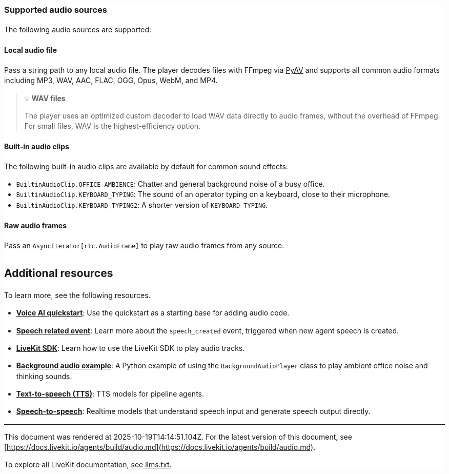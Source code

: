### Supported audio sources

The following audio sources are supported:

#### Local audio file

Pass a string path to any local audio file. The player decodes files with FFmpeg via [PyAV](https://github.com/PyAV-Org/PyAV) and supports all common audio formats including MP3, WAV, AAC, FLAC, OGG, Opus, WebM, and MP4.

> 💡 **WAV files**
> 
> The player uses an optimized custom decoder to load WAV data directly to audio frames, without the overhead of FFmpeg. For small files, WAV is the highest-efficiency option.

#### Built-in audio clips

The following built-in audio clips are available by default for common sound effects:

- `BuiltinAudioClip.OFFICE_AMBIENCE`: Chatter and general background noise of a busy office.
- `BuiltinAudioClip.KEYBOARD_TYPING`: The sound of an operator typing on a keyboard, close to their microphone.
- `BuiltinAudioClip.KEYBOARD_TYPING2`: A shorter version of `KEYBOARD_TYPING`.

#### Raw audio frames

Pass an `AsyncIterator[rtc.AudioFrame]` to play raw audio frames from any source.

## Additional resources

To learn more, see the following resources.

- **[Voice AI quickstart](https://docs.livekit.io/agents/start/voice-ai.md)**: Use the quickstart as a starting base for adding audio code.

- **[Speech related event](https://docs.livekit.io/agents/build/events.md#speech_created)**: Learn more about the `speech_created` event, triggered when new agent speech is created.

- **[LiveKit SDK](https://docs.livekit.io/home/client/tracks/publish.md#publishing-audio-tracks)**: Learn how to use the LiveKit SDK to play audio tracks.

- **[Background audio example](https://github.com/livekit/agents/blob/main/examples/voice_agents/background_audio.py)**: A Python example of using the `BackgroundAudioPlayer` class to play ambient office noise and thinking sounds.

- **[Text-to-speech (TTS)](https://docs.livekit.io/agents/models/tts.md)**: TTS models for pipeline agents.

- **[Speech-to-speech](https://docs.livekit.io/agents/models/realtime.md)**: Realtime models that understand speech input and generate speech output directly.

---

This document was rendered at 2025-10-19T14:14:51.104Z.
For the latest version of this document, see [https://docs.livekit.io/agents/build/audio.md](https://docs.livekit.io/agents/build/audio.md).

To explore all LiveKit documentation, see [llms.txt](https://docs.livekit.io/llms.txt).